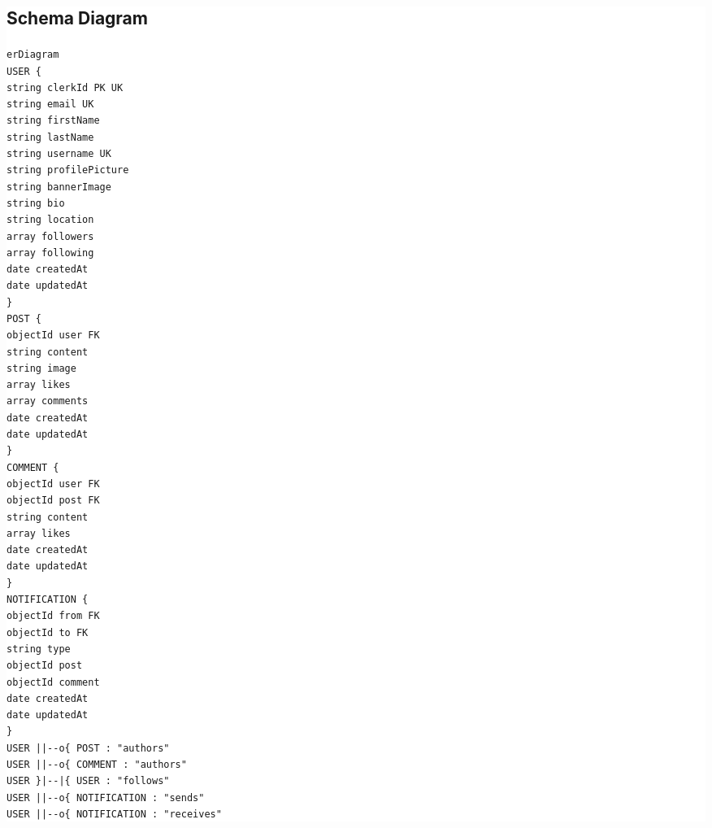 ## Schema Diagram

```mermaid
erDiagram
USER {
string clerkId PK UK
string email UK
string firstName
string lastName
string username UK
string profilePicture
string bannerImage
string bio
string location
array followers
array following
date createdAt
date updatedAt
}
POST {
objectId user FK
string content
string image
array likes
array comments
date createdAt
date updatedAt
}
COMMENT {
objectId user FK
objectId post FK
string content
array likes
date createdAt
date updatedAt
}
NOTIFICATION {
objectId from FK
objectId to FK
string type
objectId post
objectId comment
date createdAt
date updatedAt
}
USER ||--o{ POST : "authors"
USER ||--o{ COMMENT : "authors"
USER }|--|{ USER : "follows"
USER ||--o{ NOTIFICATION : "sends"
USER ||--o{ NOTIFICATION : "receives"
```
